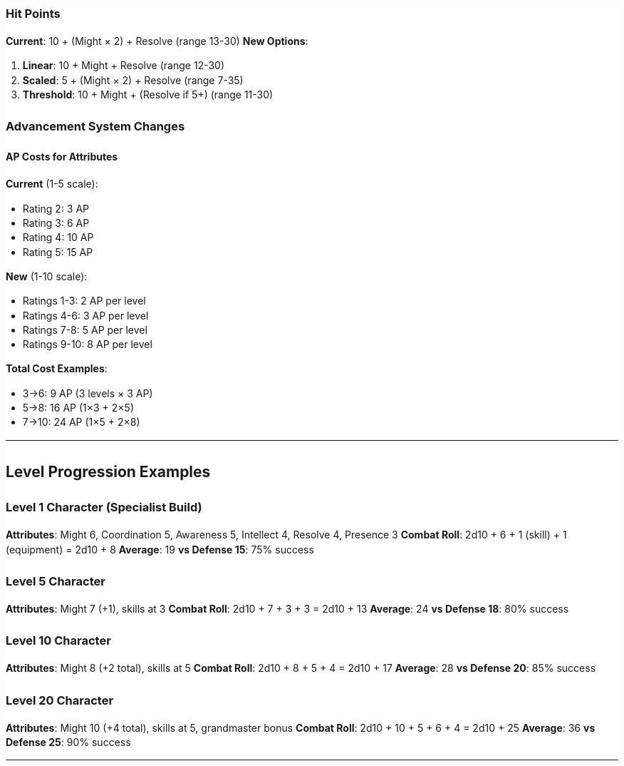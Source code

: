 ### Hit Points
**Current**: 10 + (Might × 2) + Resolve (range 13-30)
**New Options**:
1. **Linear**: 10 + Might + Resolve (range 12-30)
2. **Scaled**: 5 + (Might × 2) + Resolve (range 7-35)
3. **Threshold**: 10 + Might + (Resolve if 5+) (range 11-30)

### Advancement System Changes

#### AP Costs for Attributes
**Current** (1-5 scale):
- Rating 2: 3 AP
- Rating 3: 6 AP
- Rating 4: 10 AP
- Rating 5: 15 AP

**New** (1-10 scale):
- Ratings 1-3: 2 AP per level
- Ratings 4-6: 3 AP per level
- Ratings 7-8: 5 AP per level
- Ratings 9-10: 8 AP per level

**Total Cost Examples**:
- 3→6: 9 AP (3 levels × 3 AP)
- 5→8: 16 AP (1×3 + 2×5)
- 7→10: 24 AP (1×5 + 2×8)

---

## Level Progression Examples

### Level 1 Character (Specialist Build)
**Attributes**: Might 6, Coordination 5, Awareness 5, Intellect 4, Resolve 4, Presence 3
**Combat Roll**: 2d10 + 6 + 1 (skill) + 1 (equipment) = 2d10 + 8
**Average**: 19
**vs Defense 15**: 75% success

### Level 5 Character
**Attributes**: Might 7 (+1), skills at 3
**Combat Roll**: 2d10 + 7 + 3 + 3 = 2d10 + 13
**Average**: 24
**vs Defense 18**: 80% success

### Level 10 Character
**Attributes**: Might 8 (+2 total), skills at 5
**Combat Roll**: 2d10 + 8 + 5 + 4 = 2d10 + 17
**Average**: 28
**vs Defense 20**: 85% success

### Level 20 Character
**Attributes**: Might 10 (+4 total), skills at 5, grandmaster bonus
**Combat Roll**: 2d10 + 10 + 5 + 6 + 4 = 2d10 + 25
**Average**: 36
**vs Defense 25**: 90% success

---